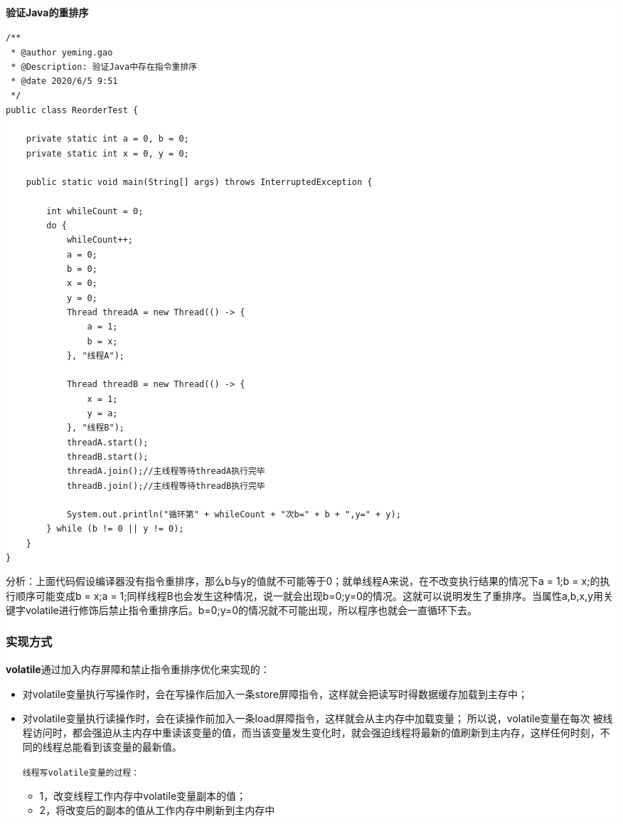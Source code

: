 **验证Java的重排序**
```
/**
 * @author yeming.gao
 * @Description: 验证Java中存在指令重排序
 * @date 2020/6/5 9:51
 */
public class ReorderTest {

    private static int a = 0, b = 0;
    private static int x = 0, y = 0;

    public static void main(String[] args) throws InterruptedException {

        int whileCount = 0;
        do {
            whileCount++;
            a = 0;
            b = 0;
            x = 0;
            y = 0;
            Thread threadA = new Thread(() -> {
                a = 1;
                b = x;
            }, "线程A");

            Thread threadB = new Thread(() -> {
                x = 1;
                y = a;
            }, "线程B");
            threadA.start();
            threadB.start();
            threadA.join();//主线程等待threadA执行完毕
            threadB.join();//主线程等待threadB执行完毕

            System.out.println("循环第" + whileCount + "次b=" + b + ",y=" + y);
        } while (b != 0 || y != 0);
    }
}
```
分析：上面代码假设编译器没有指令重排序，那么b与y的值就不可能等于0；就单线程A来说，在不改变执行结果的情况下a = 1;b = x;的执行顺序可能变成b = x;a = 1;同样线程B也会发生这种情况，说一就会出现b=0;y=0的情况。这就可以说明发生了重排序。当属性a,b,x,y用关键字volatile进行修饰后禁止指令重排序后。b=0;y=0的情况就不可能出现，所以程序也就会一直循环下去。

### 实现方式

**volatile**通过加入内存屏障和禁止指令重排序优化来实现的：
* 对volatile变量执行写操作时，会在写操作后加入一条store屏障指令，这样就会把读写时得数据缓存加载到主存中；
* 对volatile变量执行读操作时，会在读操作前加入一条load屏障指令，这样就会从主内存中加载变量；
所以说，volatile变量在每次
被线程访问时，都会强迫从主内存中重读该变量的值，而当该变量发生变化时，就会强迫线程将最新的值刷新到主内存，这样任何时刻，不同的线程总能看到该变量的最新值。

   `线程写volatile变量的过程：`
   + 1，改变线程工作内存中volatile变量副本的值；
   + 2，将改变后的副本的值从工作内存中刷新到主内存中
   